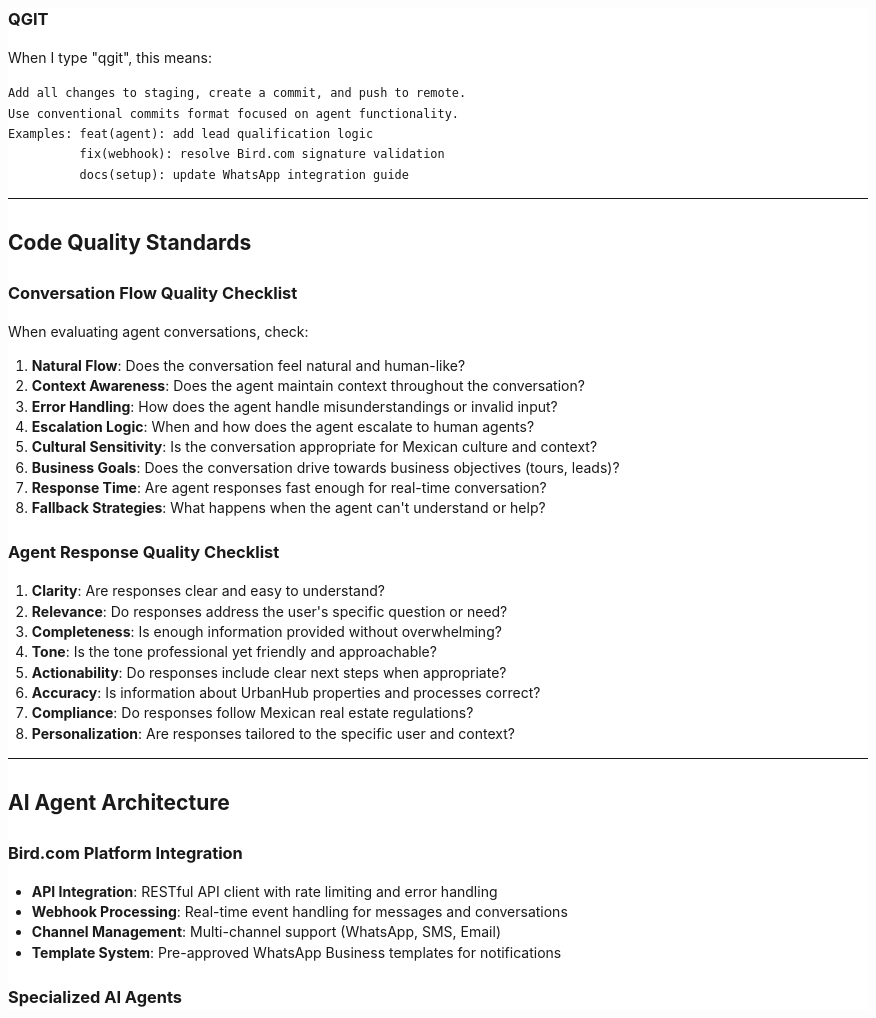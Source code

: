 ### QGIT

When I type "qgit", this means:

```text
Add all changes to staging, create a commit, and push to remote.
Use conventional commits format focused on agent functionality.
Examples: feat(agent): add lead qualification logic
          fix(webhook): resolve Bird.com signature validation
          docs(setup): update WhatsApp integration guide
```

---

## Code Quality Standards

### Conversation Flow Quality Checklist

When evaluating agent conversations, check:

1. **Natural Flow**: Does the conversation feel natural and human-like?
2. **Context Awareness**: Does the agent maintain context throughout the conversation?
3. **Error Handling**: How does the agent handle misunderstandings or invalid input?
4. **Escalation Logic**: When and how does the agent escalate to human agents?
5. **Cultural Sensitivity**: Is the conversation appropriate for Mexican culture and context?
6. **Business Goals**: Does the conversation drive towards business objectives (tours, leads)?
7. **Response Time**: Are agent responses fast enough for real-time conversation?
8. **Fallback Strategies**: What happens when the agent can't understand or help?

### Agent Response Quality Checklist

1. **Clarity**: Are responses clear and easy to understand?
2. **Relevance**: Do responses address the user's specific question or need?
3. **Completeness**: Is enough information provided without overwhelming?
4. **Tone**: Is the tone professional yet friendly and approachable?
5. **Actionability**: Do responses include clear next steps when appropriate?
6. **Accuracy**: Is information about UrbanHub properties and processes correct?
7. **Compliance**: Do responses follow Mexican real estate regulations?
8. **Personalization**: Are responses tailored to the specific user and context?

---

## AI Agent Architecture

### Bird.com Platform Integration

- **API Integration**: RESTful API client with rate limiting and error handling
- **Webhook Processing**: Real-time event handling for messages and conversations
- **Channel Management**: Multi-channel support (WhatsApp, SMS, Email)
- **Template System**: Pre-approved WhatsApp Business templates for notifications

### Specialized AI Agents
